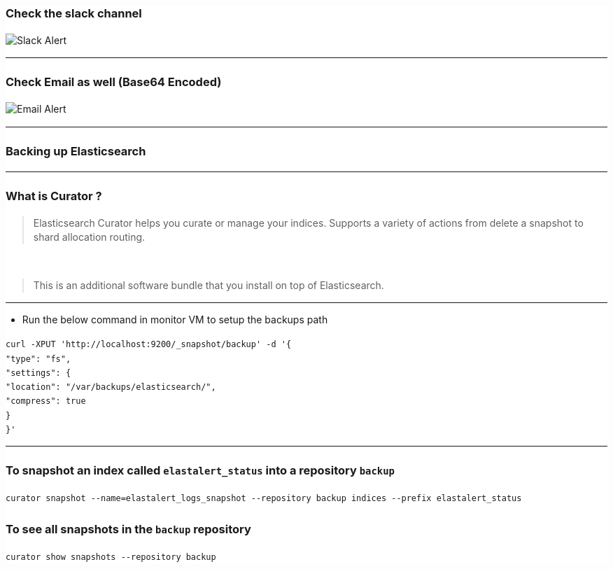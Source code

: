 
### Check the slack channel

![Slack Alert](images/slack-alert.bmp)

---

### Check Email as well (Base64 Encoded)

![Email Alert](images/email-alert.bmp)


---

### Backing up Elasticsearch

---

### What is Curator ?

> Elasticsearch Curator helps you curate or manage your indices.
> Supports a variety of actions from delete a snapshot to shard allocation routing.

<br />

> This is an additional software bundle that you install on top of Elasticsearch.

----

- Run the below command in monitor VM to setup the backups path

```
curl -XPUT 'http://localhost:9200/_snapshot/backup' -d '{
"type": "fs",
"settings": {
"location": "/var/backups/elasticsearch/",
"compress": true
}
}'
```

----

### To snapshot an index called `elastalert_status` into a repository `backup`

```
curator snapshot --name=elastalert_logs_snapshot --repository backup indices --prefix elastalert_status
```

### To see all snapshots in the `backup` repository

```
curator show snapshots --repository backup
```
